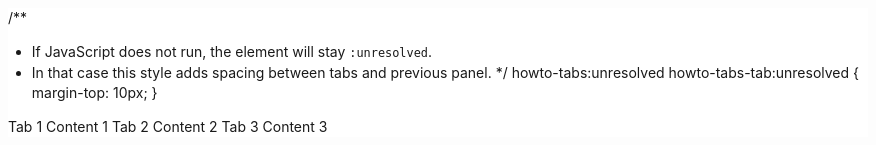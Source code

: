 
  /**
   * If JavaScript does not run, the element will stay `:unresolved`.
   * In that case this style adds spacing between tabs and previous panel.
   */
  howto-tabs:unresolved howto-tabs-tab:unresolved {
    margin-top: 10px;
  }
</style>

<howto-tabs>
  <howto-tabs-tab role="heading" slot="tab">Tab 1</howto-tabs-tab>
  <howto-tabs-panel role="region" slot="panel">Content 1</howto-tabs-panel>
  <howto-tabs-tab role="heading" slot="tab">Tab 2</howto-tabs-tab>
  <howto-tabs-panel role="region" slot="panel">Content 2</howto-tabs-panel>
  <howto-tabs-tab role="heading" slot="tab">Tab 3</howto-tabs-tab>
  <howto-tabs-panel role="region" slot="panel">Content 3</howto-tabs-panel>
</howto-tabs>


<script src="https://cdn.rawgit.com/webcomponents/custom-elements/master/custom-elements.min.js"></script>
<script src="https://cdn.rawgit.com/webcomponents/shadydom/master/shadydom.min.js"></script>
<script>
  devsite.framebox.AutoSizeClient.initAutoSize(true);
  (function() {
    /**
 * Copyright 2017 Google Inc. All rights reserved.
 *
 * Licensed under the Apache License, Version 2.0 (the "License");
 * you may not use this file except in compliance with the License.
 * You may obtain a copy of the License at
 *
 *     http://www.apache.org/licenses/LICENSE-2.0
 *
 * Unless required by applicable law or agreed to in writing, software
 * distributed under the License is distributed on an "AS IS" BASIS,
 * WITHOUT WARRANTIES OR CONDITIONS OF ANY KIND, either express or implied.
 * See the License for the specific language governing permissions and
 * limitations under the License.
 */
(function() {
  /**
   * Define key codes to help with handling keyboard events.
   */
  const KEYCODE = {
    DOWN: 40,
    LEFT: 37,
    RIGHT: 39,
    UP: 38,
    HOME: 36,
    END: 35,
  };
